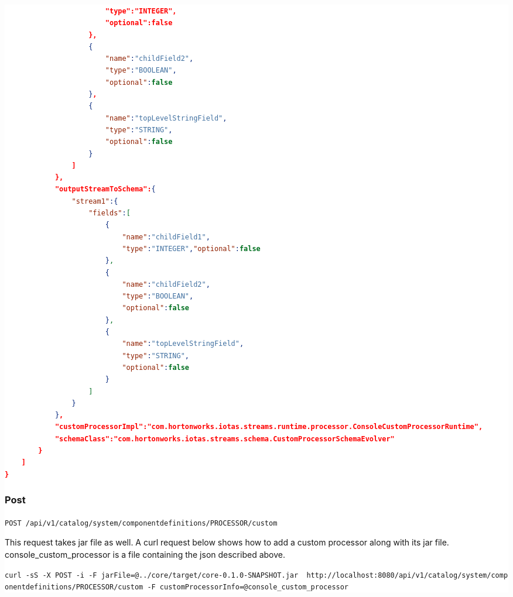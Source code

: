 ```json
                        "type":"INTEGER",
                        "optional":false
                    },
                    {
                        "name":"childField2",
                        "type":"BOOLEAN",
                        "optional":false
                    },
                    {
                        "name":"topLevelStringField",
                        "type":"STRING",
                        "optional":false
                    }
                ]
            },
            "outputStreamToSchema":{
                "stream1":{
                    "fields":[
                        {
                            "name":"childField1",
                            "type":"INTEGER","optional":false
                        },
                        {
                            "name":"childField2",
                            "type":"BOOLEAN",
                            "optional":false
                        },
                        {
                            "name":"topLevelStringField",
                            "type":"STRING",
                            "optional":false
                        }
                    ]
                }
            },
            "customProcessorImpl":"com.hortonworks.iotas.streams.runtime.processor.ConsoleCustomProcessorRuntime",
            "schemaClass":"com.hortonworks.iotas.streams.schema.CustomProcessorSchemaEvolver"
        }
    ]
}
```

### Post

`POST /api/v1/catalog/system/componentdefinitions/PROCESSOR/custom`

This request takes jar file as well. A curl request below shows how to add a custom processor
along with its jar file. console_custom_processor is a file containing the json described
above.

`curl -sS -X POST -i -F jarFile=@../core/target/core-0.1.0-SNAPSHOT.jar  http://localhost:8080/api/v1/catalog/system/componentdefinitions/PROCESSOR/custom -F customProcessorInfo=@console_custom_processor`
   